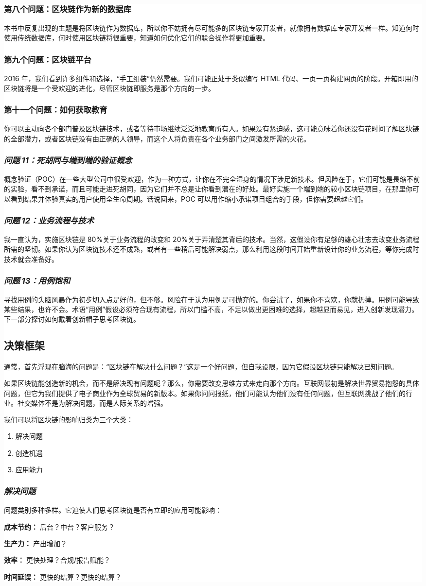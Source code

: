 ### **第八个问题：区块链作为新的数据库**

本书中反复出现的主题是将区块链作为数据库，所以你不妨拥有尽可能多的区块链专家开发者，就像拥有数据库专家开发者一样。知道何时使用传统数据库，何时使用区块链将很重要，知道如何优化它们的联合操作将更加重要。

### **第九个问题：区块链平台**

2016 年，我们看到许多组件和选择，“手工组装”仍然需要。我们可能正处于类似编写 HTML 代码、一页一页构建网页的阶段。开箱即用的区块链将是一个受欢迎的进化，尽管区块链即服务是那个方向的一步。

### **第十一个问题：如何获取教育**

你可以主动向各个部门普及区块链技术，或者等待市场继续泛泛地教育所有人。如果没有紧迫感，这可能意味着你还没有花时间了解区块链的全部潜力，或者区块链没有由正确的人领导，而这个人将负责在各个业务部门之间激发所需的火花。

### *问题 11：死胡同与端到端的验证概念*

概念验证（POC）在一些大型公司中很受欢迎，作为一种方式，让你在不完全湿身的情况下涉足新技术。但风险在于，它们可能是畏缩不前的实验，看不到承诺，而且可能走进死胡同，因为它们并不总是让你看到潜在的好处。最好实施一个端到端的较小区块链项目，在那里你可以看到结果并体验真实的用户使用全生命周期。话说回来，POC 可以用作缩小承诺项目组合的手段，但你需要超越它们。

### *问题 12：业务流程与技术*

我一直认为，实施区块链是 80%关于业务流程的改变和 20%关于弄清楚其背后的技术。当然，这假设你有足够的雄心壮志去改变业务流程所需的坚韧。如果你认为区块链技术还不成熟，或者有一些稍后可能解决弱点，那么利用这段时间开始重新设计你的业务流程，等你完成时技术就会准备好。

### *问题 13：用例饱和*

寻找用例的头脑风暴作为初步切入点是好的，但不够。风险在于认为用例是可抛弃的。你尝试了，如果你不喜欢，你就扔掉。用例可能导致某些结果，也许不会。术语“用例”假设必须符合现有流程，所以门槛不高，不足以做出更困难的选择，超越显而易见，进入创新发现潜力。下一部分探讨如何戴着创新帽子思考区块链。

## 决策框架

通常，首先浮现在脑海的问题是：“区块链在解决什么问题？”这是一个好问题，但自我设限，因为它假设区块链只能解决已知问题。

如果区块链能创造新的机会，而不是解决现有问题呢？那么，你需要改变思维方式来走向那个方向。互联网最初是解决世界贸易抱怨的具体问题，但它为我们提供了电子商业作为全球贸易的新版本。如果你问问报纸，他们可能认为他们没有任何问题，但互联网挑战了他们的行业。社交媒体不是为解决问题，而是人际关系的增强。

我们可以将区块链的影响归类为三个大类：

1.  解决问题

1.  创造机遇

1.  应用能力

### *解决问题*

问题类别多种多样。它迫使人们思考区块链是否有立即的应用可能影响：

**成本节约：** 后台？中台？客户服务？

**生产力：** 产出增加？

**效率：** 更快处理？合规/报告赋能？

**时间延误：** 更快的结算？更快的结算？
